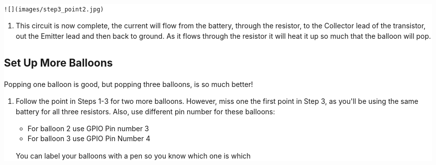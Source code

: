     ![](images/step3_point2.jpg)

1. This circuit is now complete, the current will flow from the battery, through the resistor, to the Collector lead of the transistor, out the Emitter lead and then back to ground. As it flows through the resistor it will heat it up so much that the balloon will pop.

## Set Up More Balloons

Popping one balloon is good, but popping three balloons, is so much better!

1. Follow the point in Steps 1-3 for two more balloons. However, miss one the first point in Step 3, as you'll be using the same battery for all three resistors.  Also, use different pin number for these balloons:

    - For balloon 2 use GPIO Pin number 3
    - For balloon 3 use GPIO Pin Number 4

    You can label your balloons with a pen so you know which one is which
